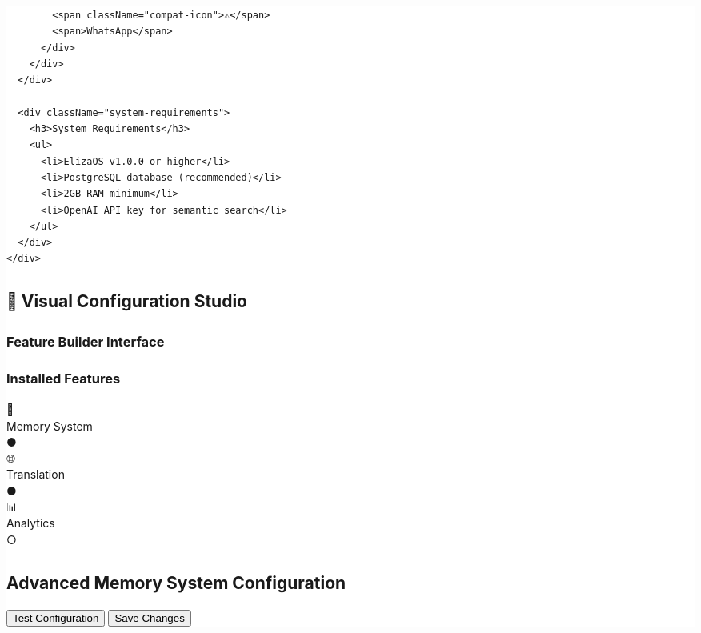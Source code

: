             <span className="compat-icon">⚠️</span>
            <span>WhatsApp</span>
          </div>
        </div>
      </div>

      <div className="system-requirements">
        <h3>System Requirements</h3>
        <ul>
          <li>ElizaOS v1.0.0 or higher</li>
          <li>PostgreSQL database (recommended)</li>
          <li>2GB RAM minimum</li>
          <li>OpenAI API key for semantic search</li>
        </ul>
      </div>
    </div>

  </div>
</div>

## 🎨 Visual Configuration Studio

### Feature Builder Interface

<div className="config-studio">
  <div className="studio-sidebar">
    <h3>Installed Features</h3>
    <div className="feature-item active">
      <div className="feature-icon">🧠</div>
      <div className="feature-name">Memory System</div>
      <div className="feature-status">●</div>
    </div>
    <div className="feature-item">
      <div className="feature-icon">🌐</div>
      <div className="feature-name">Translation</div>
      <div className="feature-status">●</div>
    </div>
    <div className="feature-item disabled">
      <div className="feature-icon">📊</div>
      <div className="feature-name">Analytics</div>
      <div className="feature-status">○</div>
    </div>
  </div>

  <div className="studio-main">
    <div className="studio-header">
      <h2>Advanced Memory System Configuration</h2>
      <div className="studio-controls">
        <button className="btn-test">Test Configuration</button>
        <button className="btn-save">Save Changes</button>
      </div>
    </div>
